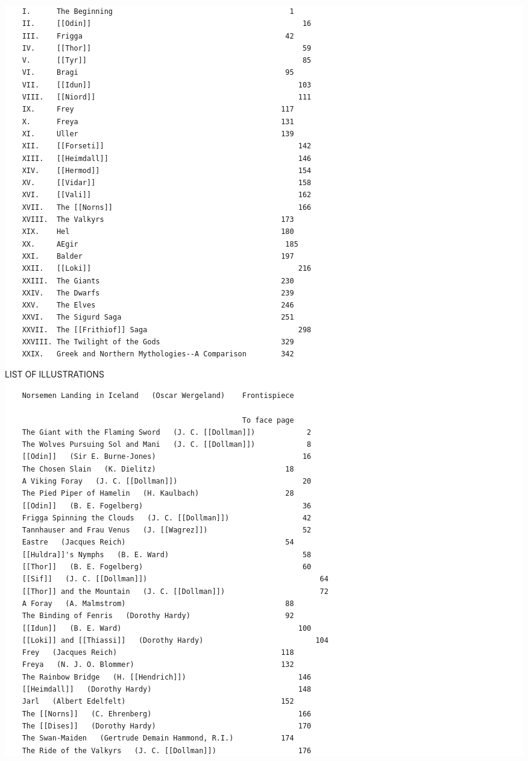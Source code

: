         I.      The Beginning                                         1
        II.     [[Odin]]                                                 16
        III.    Frigga                                               42
        IV.     [[Thor]]                                                 59
        V.      [[Tyr]]                                                  85
        VI.     Bragi                                                95
        VII.    [[Idun]]                                                103
        VIII.   [[Niord]]                                               111
        IX.     Frey                                                117
        X.      Freya                                               131
        XI.     Uller                                               139
        XII.    [[Forseti]]                                             142
        XIII.   [[Heimdall]]                                            146
        XIV.    [[Hermod]]                                              154
        XV.     [[Vidar]]                                               158
        XVI.    [[Vali]]                                                162
        XVII.   The [[Norns]]                                           166
        XVIII.  The Valkyrs                                         173
        XIX.    Hel                                                 180
        XX.     AEgir                                                185
        XXI.    Balder                                              197
        XXII.   [[Loki]]                                                216
        XXIII.  The Giants                                          230
        XXIV.   The Dwarfs                                          239
        XXV.    The Elves                                           246
        XXVI.   The Sigurd Saga                                     251
        XXVII.  The [[Frithiof]] Saga                                   298
        XXVIII. The Twilight of the Gods                            329
        XXIX.   Greek and Northern Mythologies--A Comparison        342






LIST OF ILLUSTRATIONS


        Norsemen Landing in Iceland   (Oscar Wergeland)    Frontispiece

                                                           To face page
        The Giant with the Flaming Sword   (J. C. [[Dollman]])            2
        The Wolves Pursuing Sol and Mani   (J. C. [[Dollman]])            8
        [[Odin]]   (Sir E. Burne-Jones)                                  16
        The Chosen Slain   (K. Dielitz)                              18
        A Viking Foray   (J. C. [[Dollman]])                             20
        The Pied Piper of Hamelin   (H. Kaulbach)                    28
        [[Odin]]   (B. E. Fogelberg)                                     36
        Frigga Spinning the Clouds   (J. C. [[Dollman]])                 42
        Tannhauser and Frau Venus   (J. [[Wagrez]])                      52
        Eastre   (Jacques Reich)                                     54
        [[Huldra]]'s Nymphs   (B. E. Ward)                               58
        [[Thor]]   (B. E. Fogelberg)                                     60
        [[Sif]]   (J. C. [[Dollman]])                                        64
        [[Thor]] and the Mountain   (J. C. [[Dollman]])                      72
        A Foray   (A. Malmstrom)                                     88
        The Binding of Fenris   (Dorothy Hardy)                      92
        [[Idun]]   (B. E. Ward)                                         100
        [[Loki]] and [[Thiassi]]   (Dorothy Hardy)                          104
        Frey   (Jacques Reich)                                      118
        Freya   (N. J. O. Blommer)                                  132
        The Rainbow Bridge   (H. [[Hendrich]])                          146
        [[Heimdall]]   (Dorothy Hardy)                                  148
        Jarl   (Albert Edelfelt)                                    152
        The [[Norns]]   (C. Ehrenberg)                                  166
        The [[Dises]]   (Dorothy Hardy)                                 170
        The Swan-Maiden   (Gertrude Demain Hammond, R.I.)           174
        The Ride of the Valkyrs   (J. C. [[Dollman]])                   176